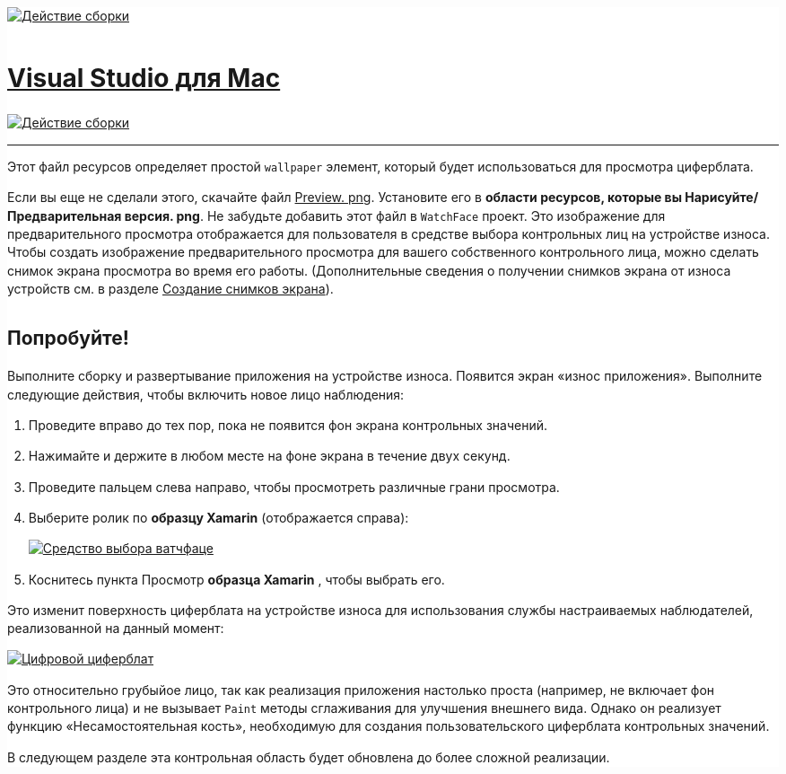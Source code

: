 [![Действие сборки](creating-a-watchface-images/10-android-resource-vs.png "Задать для действия сборки значение AndroidResource")](creating-a-watchface-images/10-android-resource-vs.png#lightbox)

# <a name="visual-studio-for-mactabmacos"></a>[Visual Studio для Mac](#tab/macos)

[![Действие сборки](creating-a-watchface-images/10-android-resource-xs.png "Задать для действия сборки значение AndroidResource")](creating-a-watchface-images/10-android-resource-xs.png#lightbox)

-----

Этот файл ресурсов определяет простой `wallpaper` элемент, который будет использоваться для просмотра циферблата.

Если вы еще не сделали этого, скачайте файл [Preview. png](creating-a-watchface-images/preview.png).
Установите его в **области ресурсов, которые вы Нарисуйте/Предварительная версия. png**. Не забудьте добавить этот файл в `WatchFace` проект. Это изображение для предварительного просмотра отображается для пользователя в средстве выбора контрольных лиц на устройстве износа. Чтобы создать изображение предварительного просмотра для вашего собственного контрольного лица, можно сделать снимок экрана просмотра во время его работы. (Дополнительные сведения о получении снимков экрана от износа устройств см. в разделе [Создание снимков экрана](~/android/wear/deploy-test/debug-on-device.md#screenshots)).

## <a name="try-it"></a>Попробуйте!

Выполните сборку и развертывание приложения на устройстве износа. Появится экран «износ приложения». Выполните следующие действия, чтобы включить новое лицо наблюдения:

1. Проведите вправо до тех пор, пока не появится фон экрана контрольных значений.

2. Нажимайте и держите в любом месте на фоне экрана в течение двух секунд.

3. Проведите пальцем слева направо, чтобы просмотреть различные грани просмотра.

4. Выберите ролик по **образцу Xamarin** (отображается справа):

    [![Средство выбора ватчфаце](creating-a-watchface-images/11-watchface-picker.png "Проведите пальцем, чтобы найти пример для просмотра примера Xamarin")](creating-a-watchface-images/11-watchface-picker.png#lightbox)

5. Коснитесь пункта Просмотр **образца Xamarin** , чтобы выбрать его.

Это изменит поверхность циферблата на устройстве износа для использования службы настраиваемых наблюдателей, реализованной на данный момент:

[![Цифровой циферблат](creating-a-watchface-images/12-digital-watchface.png "Пользовательское цифровое наблюдение, выполняемое на устройстве износа")](creating-a-watchface-images/12-digital-watchface.png#lightbox)

Это относительно грубыйое лицо, так как реализация приложения настолько проста (например, не включает фон контрольного лица) и не вызывает `Paint` методы сглаживания для улучшения внешнего вида.
Однако он реализует функцию «Несамостоятельная кость», необходимую для создания пользовательского циферблата контрольных значений.

В следующем разделе эта контрольная область будет обновлена до более сложной реализации.
